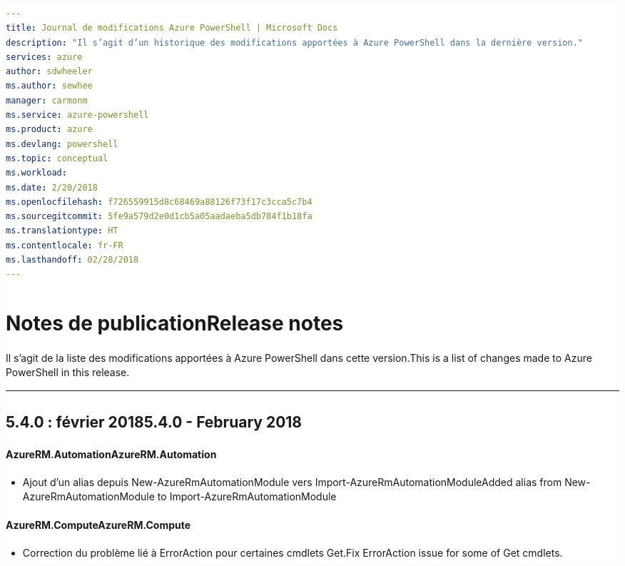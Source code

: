 ```yaml
---
title: Journal de modifications Azure PowerShell | Microsoft Docs
description: "Il s’agit d’un historique des modifications apportées à Azure PowerShell dans la dernière version."
services: azure
author: sdwheeler
ms.author: sewhee
manager: carmonm
ms.service: azure-powershell
ms.product: azure
ms.devlang: powershell
ms.topic: conceptual
ms.workload: 
ms.date: 2/20/2018
ms.openlocfilehash: f726559915d8c68469a88126f73f17c3cca5c7b4
ms.sourcegitcommit: 5fe9a579d2e0d1cb5a05aadaeba5db784f1b18fa
ms.translationtype: HT
ms.contentlocale: fr-FR
ms.lasthandoff: 02/28/2018
---
```

# <a name="release-notes"></a><span data-ttu-id="54809-103">Notes de publication</span><span class="sxs-lookup"><span data-stu-id="54809-103">Release notes</span></span>

<span data-ttu-id="54809-104">Il s’agit de la liste des modifications apportées à Azure PowerShell dans cette version.</span><span class="sxs-lookup"><span data-stu-id="54809-104">This is a list of changes made to Azure PowerShell in this release.</span></span>

---

## <a name="540---february-2018"></a><span data-ttu-id="54809-105">5.4.0 : février 2018</span><span class="sxs-lookup"><span data-stu-id="54809-105">5.4.0 - February 2018</span></span>
#### <a name="azurermautomation"></a><span data-ttu-id="54809-106">AzureRM.Automation</span><span class="sxs-lookup"><span data-stu-id="54809-106">AzureRM.Automation</span></span>
* <span data-ttu-id="54809-107">Ajout d’un alias depuis New-AzureRmAutomationModule vers Import-AzureRmAutomationModule</span><span class="sxs-lookup"><span data-stu-id="54809-107">Added alias from New-AzureRmAutomationModule to Import-AzureRmAutomationModule</span></span>

#### <a name="azurermcompute"></a><span data-ttu-id="54809-108">AzureRM.Compute</span><span class="sxs-lookup"><span data-stu-id="54809-108">AzureRM.Compute</span></span>
* <span data-ttu-id="54809-109">Correction du problème lié à ErrorAction pour certaines cmdlets Get.</span><span class="sxs-lookup"><span data-stu-id="54809-109">Fix ErrorAction issue for some of Get cmdlets.</span></span>
